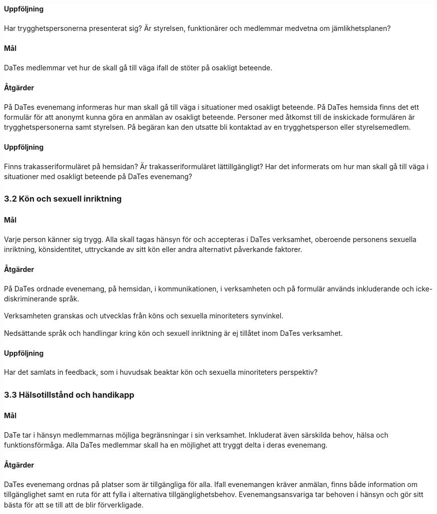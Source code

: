 #### Uppföljning
Har trygghetspersonerna presenterat sig?
Är styrelsen, funktionärer och medlemmar medvetna om jämlikhetsplanen?


#### Mål
DaTes medlemmar vet hur de skall gå till väga ifall de stöter på osakligt beteende.

#### Åtgärder
På DaTes evenemang informeras hur man skall gå till väga i situationer med osakligt beteende. På DaTes hemsida finns det ett formulär för att anonymt kunna göra en anmälan av osakligt beteende. Personer med åtkomst till de inskickade formulären är trygghetspersonerna samt styrelsen. På begäran kan den utsatte bli kontaktad av en trygghetsperson eller styrelsemedlem.

#### Uppföljning
Finns trakasseriformuläret på hemsidan?
Är trakasseriformuläret lättillgängligt?
Har det informerats om hur man skall gå till väga i situationer med osakligt beteende på DaTes evenemang?

### 3.2 Kön och sexuell inriktning

#### Mål
Varje person känner sig trygg. Alla skall tagas hänsyn för och accepteras i DaTes verksamhet, oberoende personens sexuella inriktning, könsidentitet, uttryckande av sitt kön eller andra alternativt påverkande faktorer.

#### Åtgärder
På DaTes ordnade evenemang, på hemsidan, i kommunikationen, i verksamheten och på formulär används inkluderande och icke-diskriminerande språk.

Verksamheten granskas och utvecklas från köns och sexuella minoriteters synvinkel.

Nedsättande språk och handlingar kring kön och sexuell inriktning är ej tillåtet inom DaTes verksamhet.

#### Uppföljning
Har det samlats in feedback, som i huvudsak beaktar kön och sexuella minoriteters perspektiv?

### 3.3 Hälsotillstånd och handikapp

#### Mål
DaTe tar i hänsyn medlemmarnas möjliga begränsningar i sin verksamhet. Inkluderat även särskilda behov, hälsa och funktionsförmåga. Alla DaTes medlemmar skall ha en möjlighet att tryggt delta i deras evenemang.

#### Åtgärder
DaTes evenemang ordnas på platser som är tillgängliga för alla. Ifall evenemangen kräver anmälan, finns både information om tillgänglighet samt en ruta för att fylla i alternativa tillgänglighetsbehov. Evenemangsansvariga tar behoven i hänsyn och gör sitt bästa för att se till att de blir förverkligade.
